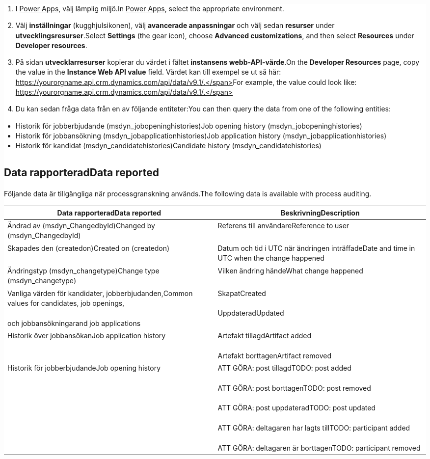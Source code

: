 1. <span data-ttu-id="6d7db-110">I [Power Apps](https://web.powerapps.com), välj lämplig miljö.</span><span class="sxs-lookup"><span data-stu-id="6d7db-110">In [Power Apps](https://web.powerapps.com), select the appropriate environment.</span></span>

2. <span data-ttu-id="6d7db-111">Välj **inställningar** (kugghjulsikonen), välj **avancerade anpassningar** och välj sedan **resurser** under **utvecklingsresurser**.</span><span class="sxs-lookup"><span data-stu-id="6d7db-111">Select **Settings** (the gear icon), choose **Advanced customizations**, and then select **Resources** under **Developer resources**.</span></span> 

3. <span data-ttu-id="6d7db-112">På sidan **utvecklarresurser** kopierar du värdet i fältet **instansens webb-API-värde**.</span><span class="sxs-lookup"><span data-stu-id="6d7db-112">On the **Developer Resources** page, copy the value in the **Instance Web API value** field.</span></span> <span data-ttu-id="6d7db-113">Värdet kan till exempel se ut så här: https://yourorgname.api.crm.dynamics.com/api/data/v9.1/.</span><span class="sxs-lookup"><span data-stu-id="6d7db-113">For example, the value could look like: https://yourorgname.api.crm.dynamics.com/api/data/v9.1/.</span></span>

4. <span data-ttu-id="6d7db-114">Du kan sedan fråga data från en av följande entiteter:</span><span class="sxs-lookup"><span data-stu-id="6d7db-114">You can then query the data from one of the following entities:</span></span>
  - <span data-ttu-id="6d7db-115">Historik för jobberbjudande (msdyn_jobopeninghistories)</span><span class="sxs-lookup"><span data-stu-id="6d7db-115">Job opening history (msdyn_jobopeninghistories)</span></span>
  - <span data-ttu-id="6d7db-116">Historik för jobbansökning (msdyn_jobapplicationhistories)</span><span class="sxs-lookup"><span data-stu-id="6d7db-116">Job application history (msdyn_jobapplicationhistories)</span></span> 
  - <span data-ttu-id="6d7db-117">Historik för kandidat (msdyn_candidatehistories)</span><span class="sxs-lookup"><span data-stu-id="6d7db-117">Candidate history (msdyn_candidatehistories)</span></span>

## <a name="data-reported"></a><span data-ttu-id="6d7db-118">Data rapporterad</span><span class="sxs-lookup"><span data-stu-id="6d7db-118">Data reported</span></span>

<span data-ttu-id="6d7db-119">Följande data är tillgängliga när processgranskning används.</span><span class="sxs-lookup"><span data-stu-id="6d7db-119">The following data is available with process auditing.</span></span>

| <span data-ttu-id="6d7db-120">Data rapporterad</span><span class="sxs-lookup"><span data-stu-id="6d7db-120">Data reported</span></span> | <span data-ttu-id="6d7db-121">Beskrivning</span><span class="sxs-lookup"><span data-stu-id="6d7db-121">Description</span></span> |
| --- | --- |
| <span data-ttu-id="6d7db-122">Ändrad av (msdyn_ChangedbyId)</span><span class="sxs-lookup"><span data-stu-id="6d7db-122">Changed by (msdyn_ChangedbyId)</span></span> | <span data-ttu-id="6d7db-123">Referens till användare</span><span class="sxs-lookup"><span data-stu-id="6d7db-123">Reference to user</span></span> |
| <span data-ttu-id="6d7db-124">Skapades den (createdon)</span><span class="sxs-lookup"><span data-stu-id="6d7db-124">Created on (createdon)</span></span> |  <span data-ttu-id="6d7db-125">Datum och tid i UTC när ändringen inträffade</span><span class="sxs-lookup"><span data-stu-id="6d7db-125">Date and time in UTC when the change happened</span></span> |
| <span data-ttu-id="6d7db-126">Ändringstyp (msdyn_changetype)</span><span class="sxs-lookup"><span data-stu-id="6d7db-126">Change type (msdyn_changetype)</span></span> | <span data-ttu-id="6d7db-127">Vilken ändring hände</span><span class="sxs-lookup"><span data-stu-id="6d7db-127">What change happened</span></span> |
| <span data-ttu-id="6d7db-128">Vanliga värden för kandidater, jobberbjudanden,</span><span class="sxs-lookup"><span data-stu-id="6d7db-128">Common values for candidates, job openings,</span></span> <br></br><span data-ttu-id="6d7db-129">och jobbansökningar</span><span class="sxs-lookup"><span data-stu-id="6d7db-129">and job applications</span></span> | <span data-ttu-id="6d7db-130">Skapat</span><span class="sxs-lookup"><span data-stu-id="6d7db-130">Created</span></span><br></br><span data-ttu-id="6d7db-131">Uppdaterad</span><span class="sxs-lookup"><span data-stu-id="6d7db-131">Updated</span></span> |
| <span data-ttu-id="6d7db-132">Historik över jobbansökan</span><span class="sxs-lookup"><span data-stu-id="6d7db-132">Job application history</span></span> | <span data-ttu-id="6d7db-133">Artefakt tillagd</span><span class="sxs-lookup"><span data-stu-id="6d7db-133">Artifact added</span></span> <br></br><span data-ttu-id="6d7db-134">Artefakt borttagen</span><span class="sxs-lookup"><span data-stu-id="6d7db-134">Artifact removed</span></span> |
| <span data-ttu-id="6d7db-135">Historik för jobberbjudande</span><span class="sxs-lookup"><span data-stu-id="6d7db-135">Job opening history</span></span> | <span data-ttu-id="6d7db-136">ATT GÖRA: post tillagd</span><span class="sxs-lookup"><span data-stu-id="6d7db-136">TODO: post added</span></span> <br></br><span data-ttu-id="6d7db-137">ATT GÖRA: post borttagen</span><span class="sxs-lookup"><span data-stu-id="6d7db-137">TODO: post removed</span></span> <br></br><span data-ttu-id="6d7db-138">ATT GÖRA: post uppdaterad</span><span class="sxs-lookup"><span data-stu-id="6d7db-138">TODO: post updated</span></span> <br></br><span data-ttu-id="6d7db-139">ATT GÖRA: deltagaren har lagts till</span><span class="sxs-lookup"><span data-stu-id="6d7db-139">TODO: participant added</span></span> <br></br><span data-ttu-id="6d7db-140">ATT GÖRA: deltagaren är borttagen</span><span class="sxs-lookup"><span data-stu-id="6d7db-140">TODO: participant removed</span></span> |